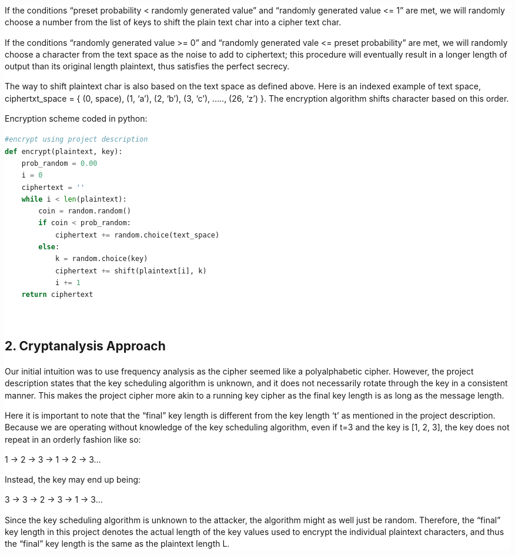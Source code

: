 If the conditions “preset probability < randomly generated value” and “randomly generated value <= 1” are met, we will randomly choose a number from the list of keys to shift the plain text char into a cipher text char.

If the conditions “randomly generated value >= 0” and “randomly generated vale <= preset probability” are met, we will randomly choose a character from the text space as the noise to add to ciphertext; this procedure will eventually result in a longer length of output than its original length plaintext, thus satisfies the perfect secrecy.

The way to shift plaintext char is also based on the text space as defined above. Here is an indexed example of text space, ciphertxt_space = { (0, space), (1, ‘a’), (2, ‘b’), (3, ‘c’), ….., (26, ‘z’) }. The encryption algorithm shifts character based on this order.

Encryption scheme coded in python:

```python
#encrypt using project description
def encrypt(plaintext, key):
	prob_random = 0.00
	i = 0
	ciphertext = ''
	while i < len(plaintext):
		coin = random.random()
		if coin < prob_random:
			ciphertext += random.choice(text_space)
		else:
			k = random.choice(key)
			ciphertext += shift(plaintext[i], k)
			i += 1
	return ciphertext
```

&nbsp;

## 2. Cryptanalysis Approach

Our initial intuition was to use frequency analysis as the cipher seemed like a polyalphabetic cipher. However, the project description states that the key scheduling algorithm is unknown, and it does not necessarily rotate through the key in a consistent manner. This makes the project cipher more akin to a running key cipher as the final key length is as long as the message length.

Here it is important to note that the “final” key length is different from the key length ‘t’ as mentioned in the project description. Because we are operating without knowledge of the key scheduling algorithm, even if t=3 and the key is [1, 2, 3], the key does not repeat in an orderly fashion like so:

1 → 2 → 3 → 1 → 2 → 3…

Instead, the key may end up being:

3 → 3 → 2 → 3 → 1 → 3…

Since the key scheduling algorithm is unknown to the attacker, the algorithm might as well just be random. Therefore, the “final” key length in this project denotes the actual length of the key values used to encrypt the individual plaintext characters, and thus the “final” key length is the same as the plaintext length L.
